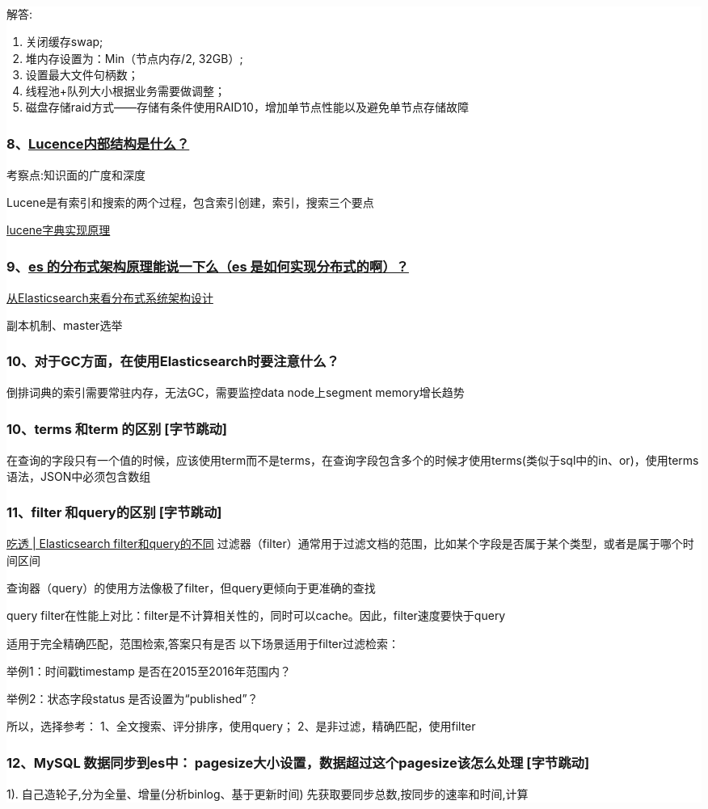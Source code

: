 解答:

1. 关闭缓存swap;
2. 堆内存设置为：Min（节点内存/2, 32GB）;
3. 设置最大文件句柄数；
4. 线程池+队列大小根据业务需要做调整；
5. 磁盘存储raid方式——存储有条件使用RAID10，增加单节点性能以及避免单节点存储故障

### 8、[Lucence内部结构是什么？](https://www.jianshu.com/p/0dfcee4637c5)
考察点:知识面的广度和深度

Lucene是有索引和搜索的两个过程，包含索引创建，索引，搜索三个要点

[lucene字典实现原理](http://www.cnblogs.com/LBSer/p/4119841.html)

### 9、[es 的分布式架构原理能说一下么（es 是如何实现分布式的啊）？](https://doocs.github.io/advanced-java/#/docs/high-concurrency/es-architecture)

[从Elasticsearch来看分布式系统架构设计](https://zhuanlan.zhihu.com/p/32990496)

副本机制、master选举

### 10、对于GC方面，在使用Elasticsearch时要注意什么？

倒排词典的索引需要常驻内存，无法GC，需要监控data node上segment memory增长趋势

### 10、terms 和term 的区别 [字节跳动]
在查询的字段只有一个值的时候，应该使用term而不是terms，在查询字段包含多个的时候才使用terms(类似于sql中的in、or)，使用terms语法，JSON中必须包含数组

### 11、filter 和query的区别 [字节跳动]

[吃透 | Elasticsearch filter和query的不同](https://blog.csdn.net/laoyang360/article/details/80468757)
过滤器（filter）通常用于过滤文档的范围，比如某个字段是否属于某个类型，或者是属于哪个时间区间

查询器（query）的使用方法像极了filter，但query更倾向于更准确的查找

query filter在性能上对比：filter是不计算相关性的，同时可以cache。因此，filter速度要快于query

适用于完全精确匹配，范围检索,答案只有是否
以下场景适用于filter过滤检索：

举例1：时间戳timestamp 是否在2015至2016年范围内？

举例2：状态字段status 是否设置为“published”？

所以，选择参考：
1、全文搜索、评分排序，使用query；
2、是非过滤，精确匹配，使用filter

### 12、MySQL 数据同步到es中： pagesize大小设置，数据超过这个pagesize该怎么处理 [字节跳动]

1). 自己造轮子,分为全量、增量(分析binlog、基于更新时间)
    先获取要同步总数,按同步的速率和时间,计算
    